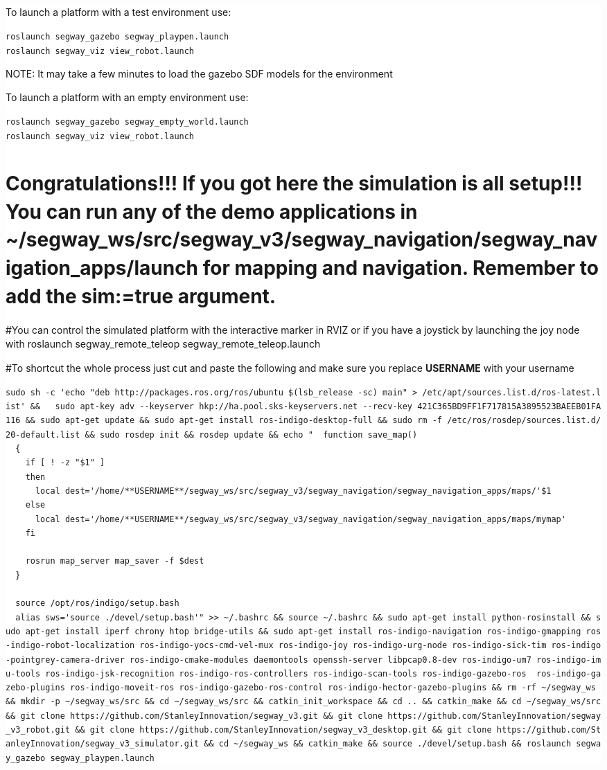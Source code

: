   To launch a platform with a test environment use:  
  ```
  roslaunch segway_gazebo segway_playpen.launch
  roslaunch segway_viz view_robot.launch
  ```
  NOTE: It may take a few minutes to load the gazebo SDF models for the environment
  
   To launch a platform with an empty environment use:  
  ```
  roslaunch segway_gazebo segway_empty_world.launch
  roslaunch segway_viz view_robot.launch
  ```

# Congratulations!!! If you got here the simulation is all setup!!! You can run any of the demo applications in ~/segway_ws/src/segway_v3/segway_navigation/segway_navigation_apps/launch for mapping and navigation. Remember to add the sim:=true argument.

#You can control the simulated platform with the interactive marker in RVIZ or if you have a joystick by launching the joy node with roslaunch segway_remote_teleop segway_remote_teleop.launch

#To shortcut the whole process just cut and paste the following and make sure you replace **USERNAME** with your username  

```
sudo sh -c 'echo "deb http://packages.ros.org/ros/ubuntu $(lsb_release -sc) main" > /etc/apt/sources.list.d/ros-latest.list' &&   sudo apt-key adv --keyserver hkp://ha.pool.sks-keyservers.net --recv-key 421C365BD9FF1F717815A3895523BAEEB01FA116 && sudo apt-get update && sudo apt-get install ros-indigo-desktop-full && sudo rm -f /etc/ros/rosdep/sources.list.d/20-default.list && sudo rosdep init && rosdep update && echo "  function save_map()
  {
    if [ ! -z "$1" ]
    then
      local dest='/home/**USERNAME**/segway_ws/src/segway_v3/segway_navigation/segway_navigation_apps/maps/'$1
    else
      local dest='/home/**USERNAME**/segway_ws/src/segway_v3/segway_navigation/segway_navigation_apps/maps/mymap'
    fi

    rosrun map_server map_saver -f $dest
  }
  
  source /opt/ros/indigo/setup.bash
  alias sws='source ./devel/setup.bash'" >> ~/.bashrc && source ~/.bashrc && sudo apt-get install python-rosinstall && sudo apt-get install iperf chrony htop bridge-utils && sudo apt-get install ros-indigo-navigation ros-indigo-gmapping ros-indigo-robot-localization ros-indigo-yocs-cmd-vel-mux ros-indigo-joy ros-indigo-urg-node ros-indigo-sick-tim ros-indigo-pointgrey-camera-driver ros-indigo-cmake-modules daemontools openssh-server libpcap0.8-dev ros-indigo-um7 ros-indigo-imu-tools ros-indigo-jsk-recognition ros-indigo-ros-controllers ros-indigo-scan-tools ros-indigo-gazebo-ros  ros-indigo-gazebo-plugins ros-indigo-moveit-ros ros-indigo-gazebo-ros-control ros-indigo-hector-gazebo-plugins && rm -rf ~/segway_ws && mkdir -p ~/segway_ws/src && cd ~/segway_ws/src && catkin_init_workspace && cd .. && catkin_make && cd ~/segway_ws/src && git clone https://github.com/StanleyInnovation/segway_v3.git && git clone https://github.com/StanleyInnovation/segway_v3_robot.git && git clone https://github.com/StanleyInnovation/segway_v3_desktop.git && git clone https://github.com/StanleyInnovation/segway_v3_simulator.git && cd ~/segway_ws && catkin_make && source ./devel/setup.bash && roslaunch segway_gazebo segway_playpen.launch
```
   
